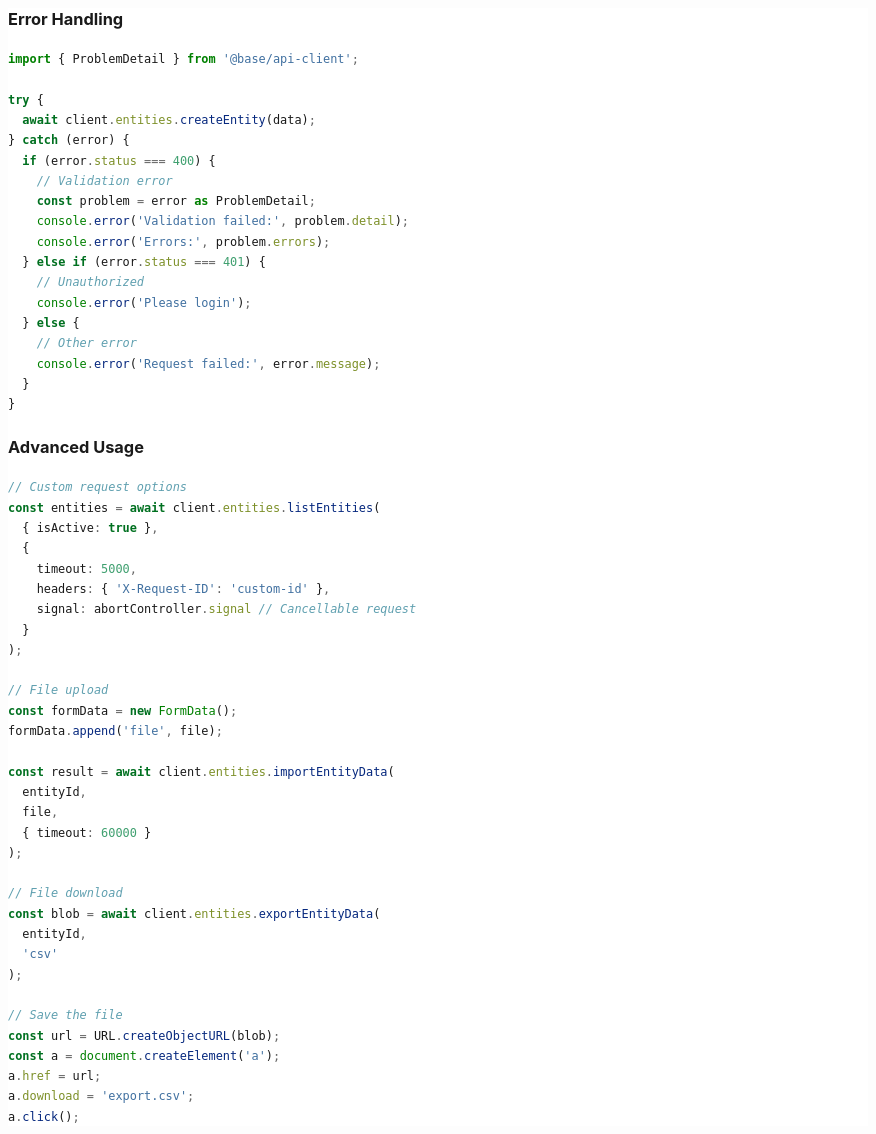### Error Handling

```typescript
import { ProblemDetail } from '@base/api-client';

try {
  await client.entities.createEntity(data);
} catch (error) {
  if (error.status === 400) {
    // Validation error
    const problem = error as ProblemDetail;
    console.error('Validation failed:', problem.detail);
    console.error('Errors:', problem.errors);
  } else if (error.status === 401) {
    // Unauthorized
    console.error('Please login');
  } else {
    // Other error
    console.error('Request failed:', error.message);
  }
}
```

### Advanced Usage

```typescript
// Custom request options
const entities = await client.entities.listEntities(
  { isActive: true },
  {
    timeout: 5000,
    headers: { 'X-Request-ID': 'custom-id' },
    signal: abortController.signal // Cancellable request
  }
);

// File upload
const formData = new FormData();
formData.append('file', file);

const result = await client.entities.importEntityData(
  entityId,
  file,
  { timeout: 60000 }
);

// File download
const blob = await client.entities.exportEntityData(
  entityId,
  'csv'
);

// Save the file
const url = URL.createObjectURL(blob);
const a = document.createElement('a');
a.href = url;
a.download = 'export.csv';
a.click();
```
